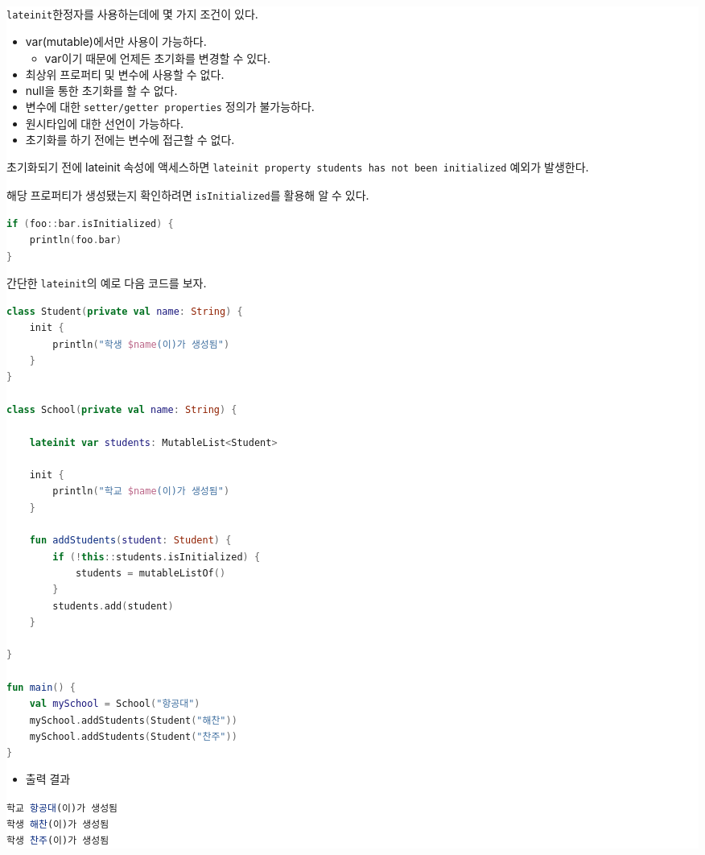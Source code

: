 `lateinit`한정자를 사용하는데에 몇 가지 조건이 있다.

* var(mutable)에서만 사용이 가능하다.
	* var이기 때문에 언제든 초기화를 변경할 수 있다.
* 최상위 프로퍼티 및 변수에 사용할 수 없다.
* null을 통한 초기화를 할 수 없다.
* 변수에 대한 `setter/getter properties` 정의가 불가능하다.
* 원시타입에 대한 선언이 가능하다.
* 초기화를 하기 전에는 변수에 접근할 수 없다.

초기화되기 전에 lateinit 속성에 액세스하면 `lateinit property students has not been initialized` 예외가 발생한다.

해당 프로퍼티가 생성됐는지 확인하려면 `isInitialized`를 활용해 알 수 있다.
```kotlin
if (foo::bar.isInitialized) {
    println(foo.bar)
}
```

간단한 `lateinit`의 예로 다음 코드를 보자.

```kotlin
class Student(private val name: String) {
    init {
        println("학생 $name(이)가 생성됨")
    }
}

class School(private val name: String) {

    lateinit var students: MutableList<Student>

    init {
        println("학교 $name(이)가 생성됨")
    }

    fun addStudents(student: Student) {
        if (!this::students.isInitialized) {
            students = mutableListOf()
        }
        students.add(student)
    }

}

fun main() {
    val mySchool = School("항공대")
    mySchool.addStudents(Student("해찬"))
    mySchool.addStudents(Student("찬주"))
}
```

* 출력 결과
```js
학교 항공대(이)가 생성됨
학생 해찬(이)가 생성됨
학생 찬주(이)가 생성됨
```

